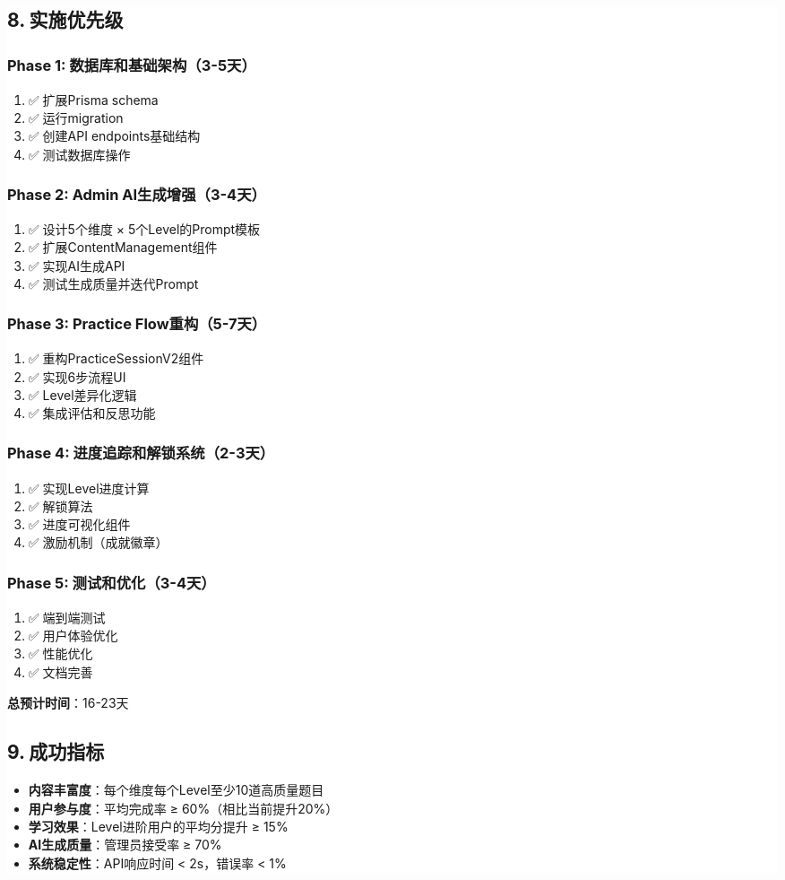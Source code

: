 ## 8. 实施优先级

### Phase 1: 数据库和基础架构（3-5天）
1. ✅ 扩展Prisma schema
2. ✅ 运行migration
3. ✅ 创建API endpoints基础结构
4. ✅ 测试数据库操作

### Phase 2: Admin AI生成增强（3-4天）
1. ✅ 设计5个维度 × 5个Level的Prompt模板
2. ✅ 扩展ContentManagement组件
3. ✅ 实现AI生成API
4. ✅ 测试生成质量并迭代Prompt

### Phase 3: Practice Flow重构（5-7天）
1. ✅ 重构PracticeSessionV2组件
2. ✅ 实现6步流程UI
3. ✅ Level差异化逻辑
4. ✅ 集成评估和反思功能

### Phase 4: 进度追踪和解锁系统（2-3天）
1. ✅ 实现Level进度计算
2. ✅ 解锁算法
3. ✅ 进度可视化组件
4. ✅ 激励机制（成就徽章）

### Phase 5: 测试和优化（3-4天）
1. ✅ 端到端测试
2. ✅ 用户体验优化
3. ✅ 性能优化
4. ✅ 文档完善

**总预计时间**：16-23天

## 9. 成功指标

- **内容丰富度**：每个维度每个Level至少10道高质量题目
- **用户参与度**：平均完成率 ≥ 60%（相比当前提升20%）
- **学习效果**：Level进阶用户的平均分提升 ≥ 15%
- **AI生成质量**：管理员接受率 ≥ 70%
- **系统稳定性**：API响应时间 < 2s，错误率 < 1%
